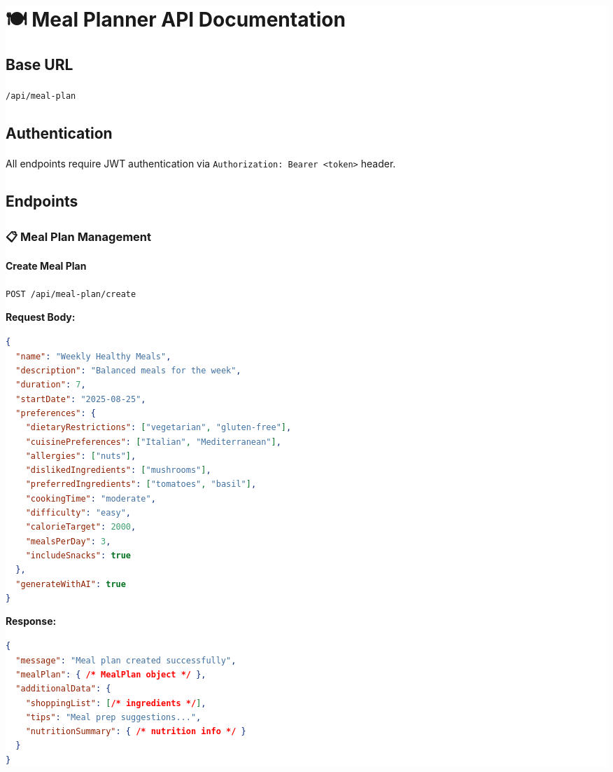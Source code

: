 # 🍽️ Meal Planner API Documentation

## Base URL
```
/api/meal-plan
```

## Authentication
All endpoints require JWT authentication via `Authorization: Bearer <token>` header.

## Endpoints

### 📋 Meal Plan Management

#### Create Meal Plan
```http
POST /api/meal-plan/create
```

**Request Body:**
```json
{
  "name": "Weekly Healthy Meals",
  "description": "Balanced meals for the week",
  "duration": 7,
  "startDate": "2025-08-25",
  "preferences": {
    "dietaryRestrictions": ["vegetarian", "gluten-free"],
    "cuisinePreferences": ["Italian", "Mediterranean"],
    "allergies": ["nuts"],
    "dislikedIngredients": ["mushrooms"],
    "preferredIngredients": ["tomatoes", "basil"],
    "cookingTime": "moderate",
    "difficulty": "easy",
    "calorieTarget": 2000,
    "mealsPerDay": 3,
    "includeSnacks": true
  },
  "generateWithAI": true
}
```

**Response:**
```json
{
  "message": "Meal plan created successfully",
  "mealPlan": { /* MealPlan object */ },
  "additionalData": {
    "shoppingList": [/* ingredients */],
    "tips": "Meal prep suggestions...",
    "nutritionSummary": { /* nutrition info */ }
  }
}
```
